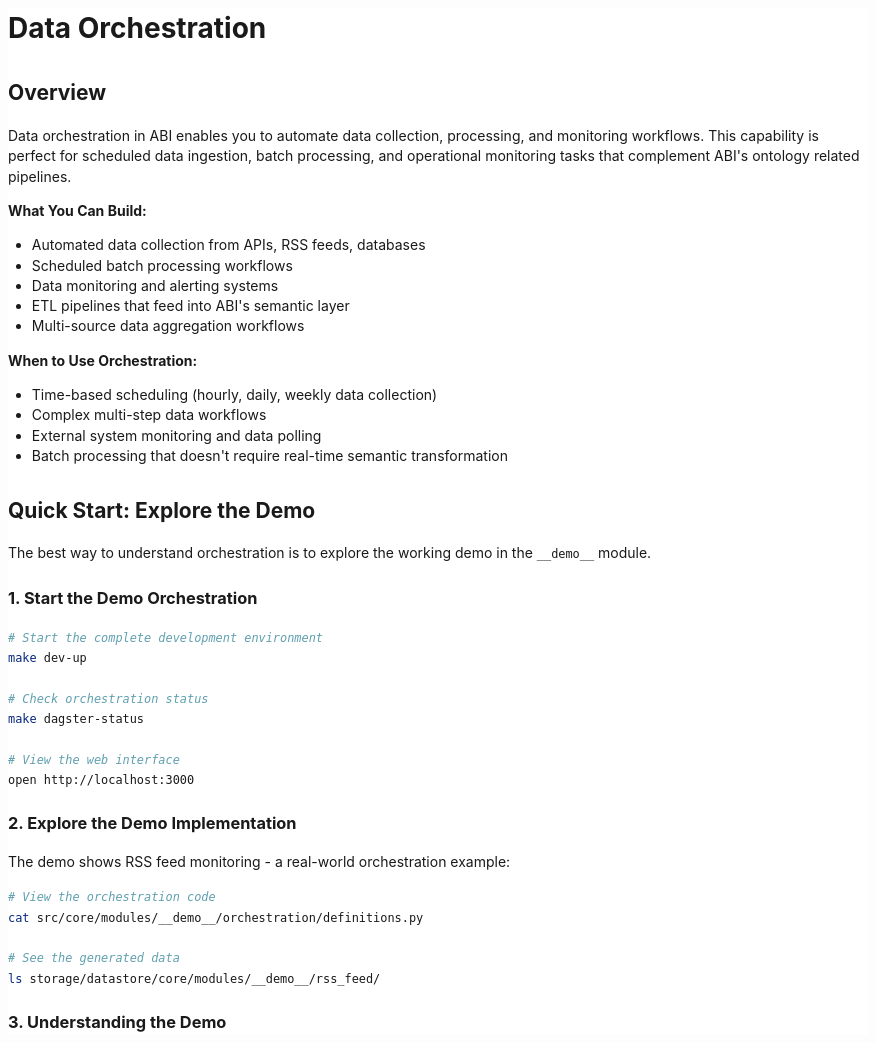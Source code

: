 # Data Orchestration

## Overview

Data orchestration in ABI enables you to automate data collection, processing, and monitoring workflows. This capability is perfect for scheduled data ingestion, batch processing, and operational monitoring tasks that complement ABI's ontology related pipelines.

**What You Can Build:**
- Automated data collection from APIs, RSS feeds, databases
- Scheduled batch processing workflows  
- Data monitoring and alerting systems
- ETL pipelines that feed into ABI's semantic layer
- Multi-source data aggregation workflows

**When to Use Orchestration:**
- Time-based scheduling (hourly, daily, weekly data collection)
- Complex multi-step data workflows
- External system monitoring and data polling
- Batch processing that doesn't require real-time semantic transformation

## Quick Start: Explore the Demo

The best way to understand orchestration is to explore the working demo in the `__demo__` module.

### 1. Start the Demo Orchestration

```bash
# Start the complete development environment
make dev-up

# Check orchestration status
make dagster-status

# View the web interface
open http://localhost:3000
```

### 2. Explore the Demo Implementation

The demo shows RSS feed monitoring - a real-world orchestration example:

```bash
# View the orchestration code
cat src/core/modules/__demo__/orchestration/definitions.py

# See the generated data
ls storage/datastore/core/modules/__demo__/rss_feed/
```

### 3. Understanding the Demo
